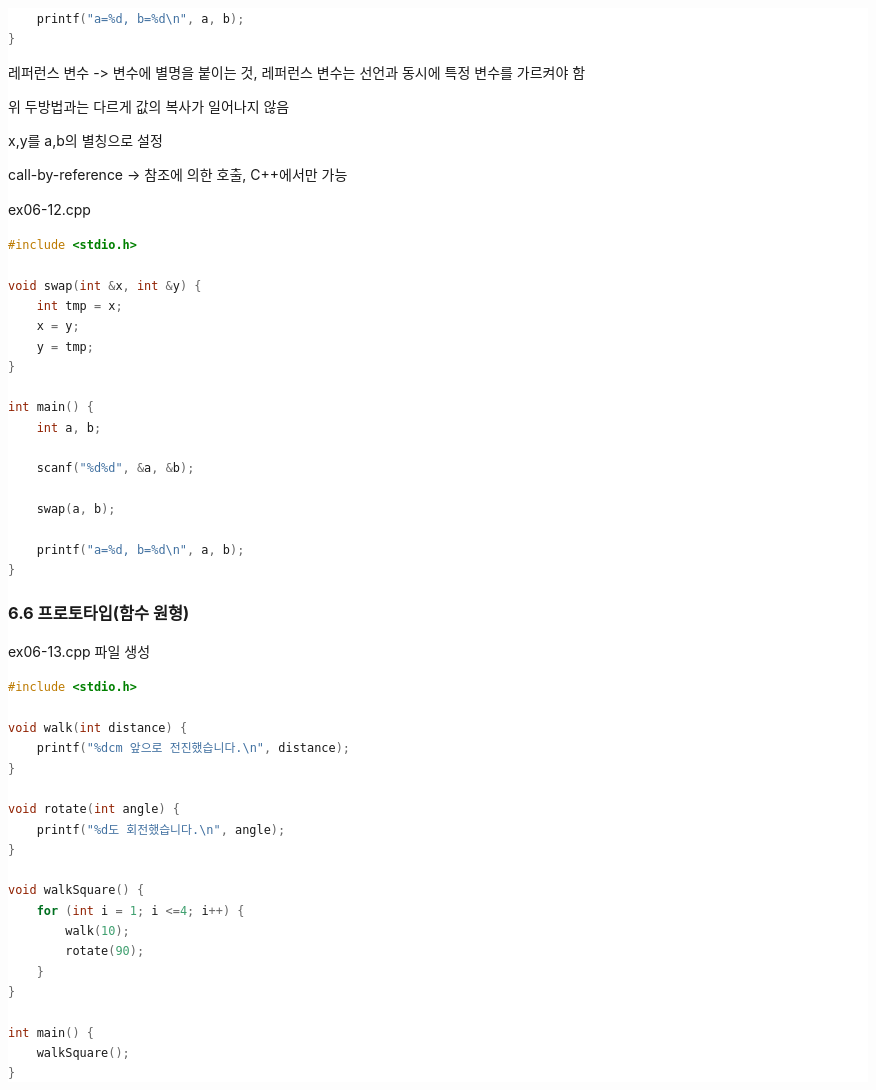 ```c++
    printf("a=%d, b=%d\n", a, b);
}
```



레퍼런스 변수 -> 변수에 별명을 붙이는 것, 레퍼런스 변수는 선언과 동시에 특정 변수를 가르켜야 함

위 두방법과는 다르게 값의 복사가 일어나지 않음

x,y를 a,b의 별칭으로 설정 

call-by-reference -> 참조에 의한 호출,  C++에서만 가능

ex06-12.cpp

```c++
#include <stdio.h>

void swap(int &x, int &y) {
    int tmp = x;
    x = y;
    y = tmp;
}

int main() {
    int a, b;

    scanf("%d%d", &a, &b);

    swap(a, b);

    printf("a=%d, b=%d\n", a, b);
}
```



### 6.6 프로토타입(함수 원형)

ex06-13.cpp 파일 생성

```c++
#include <stdio.h>

void walk(int distance) {
    printf("%dcm 앞으로 전진했습니다.\n", distance);
}

void rotate(int angle) {
    printf("%d도 회전했습니다.\n", angle);
}

void walkSquare() {
    for (int i = 1; i <=4; i++) {
        walk(10);
        rotate(90);
    }
}

int main() {
    walkSquare();
}
```

